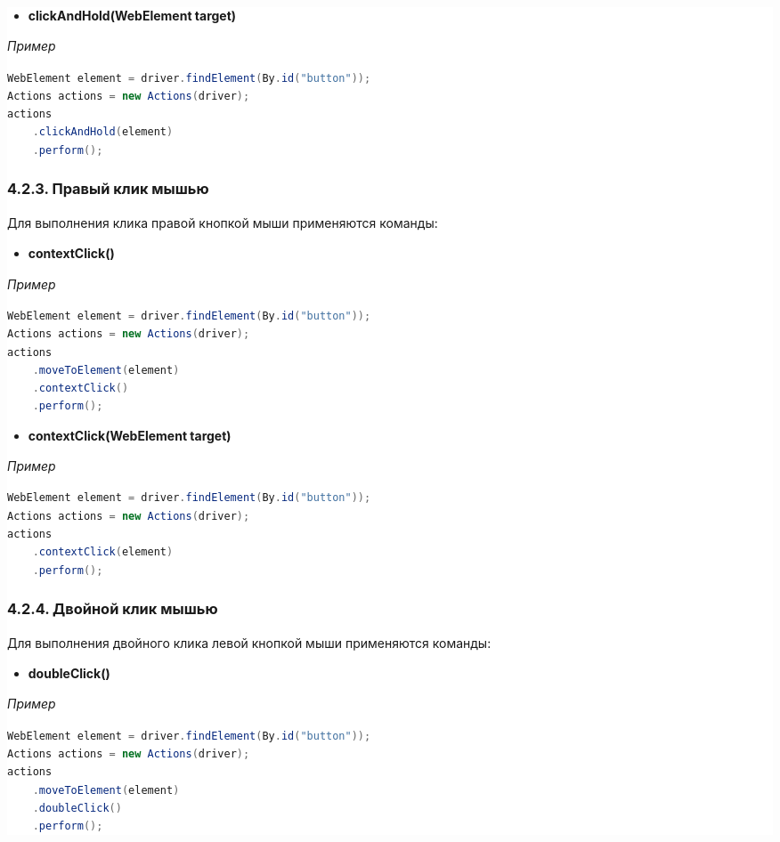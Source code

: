 * **clickAndHold(WebElement target)**

*Пример*

```java
WebElement element = driver.findElement(By.id("button"));
Actions actions = new Actions(driver);
actions
    .clickAndHold(element)
    .perform();
```

### 4.2.3. Правый клик мышью

Для выполнения клика правой кнопкой мыши применяются команды:

* **contextClick()**

*Пример*

```java
WebElement element = driver.findElement(By.id("button"));
Actions actions = new Actions(driver);
actions
    .moveToElement(element)
    .contextClick()
    .perform();
```

* **contextClick(WebElement target)**

*Пример*

```java
WebElement element = driver.findElement(By.id("button"));
Actions actions = new Actions(driver);
actions
    .contextClick(element)
    .perform();
```

### 4.2.4. Двойной клик мышью

Для выполнения двойного клика левой кнопкой мыши применяются команды:

* **doubleClick()** 

*Пример*

```java
WebElement element = driver.findElement(By.id("button"));
Actions actions = new Actions(driver);
actions
    .moveToElement(element)
    .doubleClick()
    .perform();
```

